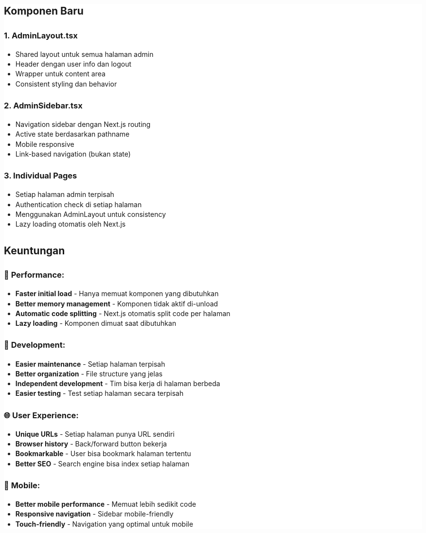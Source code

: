 ```
```

## Komponen Baru

### 1. **AdminLayout.tsx**

- Shared layout untuk semua halaman admin
- Header dengan user info dan logout
- Wrapper untuk content area
- Consistent styling dan behavior

### 2. **AdminSidebar.tsx**

- Navigation sidebar dengan Next.js routing
- Active state berdasarkan pathname
- Mobile responsive
- Link-based navigation (bukan state)

### 3. **Individual Pages**

- Setiap halaman admin terpisah
- Authentication check di setiap halaman
- Menggunakan AdminLayout untuk consistency
- Lazy loading otomatis oleh Next.js

## Keuntungan

### 🚀 **Performance:**

- **Faster initial load** - Hanya memuat komponen yang dibutuhkan
- **Better memory management** - Komponen tidak aktif di-unload
- **Automatic code splitting** - Next.js otomatis split code per halaman
- **Lazy loading** - Komponen dimuat saat dibutuhkan

### 🔧 **Development:**

- **Easier maintenance** - Setiap halaman terpisah
- **Better organization** - File structure yang jelas
- **Independent development** - Tim bisa kerja di halaman berbeda
- **Easier testing** - Test setiap halaman secara terpisah

### 🌐 **User Experience:**

- **Unique URLs** - Setiap halaman punya URL sendiri
- **Browser history** - Back/forward button bekerja
- **Bookmarkable** - User bisa bookmark halaman tertentu
- **Better SEO** - Search engine bisa index setiap halaman

### 📱 **Mobile:**

- **Better mobile performance** - Memuat lebih sedikit code
- **Responsive navigation** - Sidebar mobile-friendly
- **Touch-friendly** - Navigation yang optimal untuk mobile
